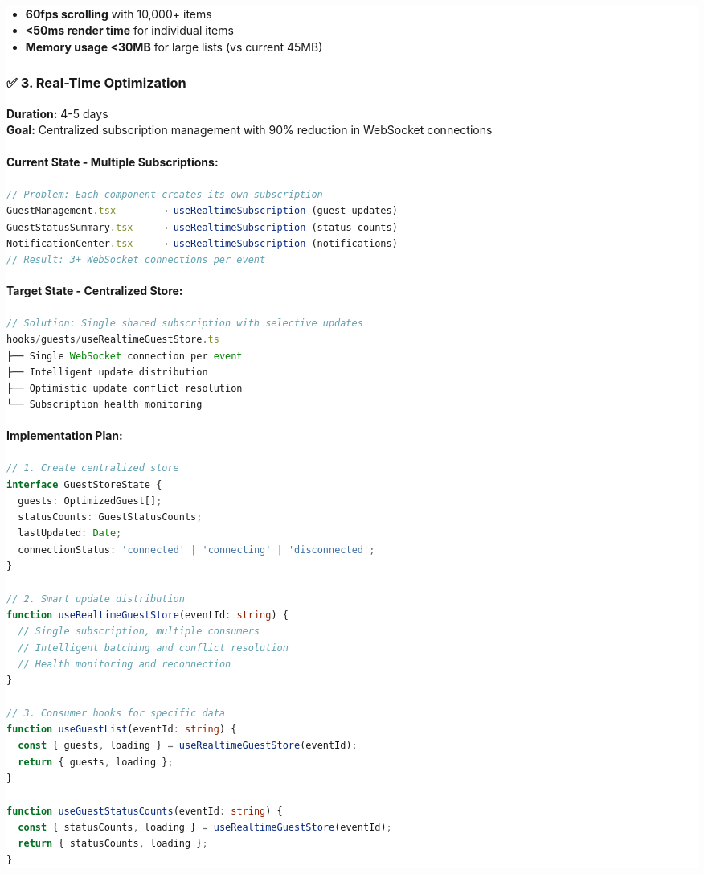 - **60fps scrolling** with 10,000+ items
- **<50ms render time** for individual items
- **Memory usage <30MB** for large lists (vs current 45MB)

### **✅ 3. Real-Time Optimization**

**Duration:** 4-5 days  
**Goal:** Centralized subscription management with 90% reduction in WebSocket connections

#### **Current State - Multiple Subscriptions:**

```typescript
// Problem: Each component creates its own subscription
GuestManagement.tsx        → useRealtimeSubscription (guest updates)
GuestStatusSummary.tsx     → useRealtimeSubscription (status counts)
NotificationCenter.tsx     → useRealtimeSubscription (notifications)
// Result: 3+ WebSocket connections per event
```

#### **Target State - Centralized Store:**

```typescript
// Solution: Single shared subscription with selective updates
hooks/guests/useRealtimeGuestStore.ts
├── Single WebSocket connection per event
├── Intelligent update distribution
├── Optimistic update conflict resolution
└── Subscription health monitoring
```

#### **Implementation Plan:**

```typescript
// 1. Create centralized store
interface GuestStoreState {
  guests: OptimizedGuest[];
  statusCounts: GuestStatusCounts;
  lastUpdated: Date;
  connectionStatus: 'connected' | 'connecting' | 'disconnected';
}

// 2. Smart update distribution
function useRealtimeGuestStore(eventId: string) {
  // Single subscription, multiple consumers
  // Intelligent batching and conflict resolution
  // Health monitoring and reconnection
}

// 3. Consumer hooks for specific data
function useGuestList(eventId: string) {
  const { guests, loading } = useRealtimeGuestStore(eventId);
  return { guests, loading };
}

function useGuestStatusCounts(eventId: string) {
  const { statusCounts, loading } = useRealtimeGuestStore(eventId);
  return { statusCounts, loading };
}
```
